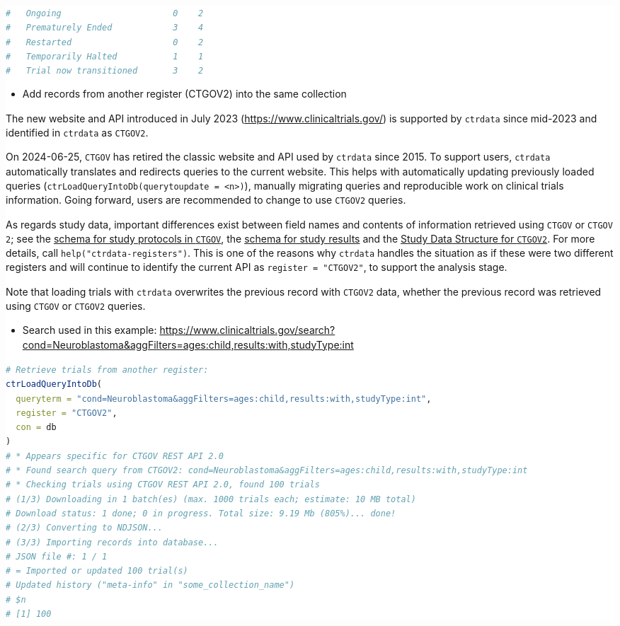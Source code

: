 ``` r
#   Ongoing                      0    2
#   Prematurely Ended            3    4
#   Restarted                    0    2
#   Temporarily Halted           1    1
#   Trial now transitioned       3    2
```

<div id="workflow-ctgov-example">

</div>

- Add records from another register (CTGOV2) into the same collection

The new website and API introduced in July 2023
(<https://www.clinicaltrials.gov/>) is supported by `ctrdata` since
mid-2023 and identified in `ctrdata` as `CTGOV2`.

On 2024-06-25, `CTGOV` has retired the classic website and API used by
`ctrdata` since 2015. To support users, `ctrdata` automatically
translates and redirects queries to the current website. This helps with
automatically updating previously loaded queries
(`ctrLoadQueryIntoDb(querytoupdate = <n>)`), manually migrating queries
and reproducible work on clinical trials information. Going forward,
users are recommended to change to use `CTGOV2` queries.

As regards study data, important differences exist between field names
and contents of information retrieved using `CTGOV` or `CTGOV2`; see the
[schema for study protocols in
`CTGOV`](https://cdn.clinicaltrials.gov/documents/xsd/prs/ProtocolRecordSchema.xsd),
the [schema for study
results](https://cdn.clinicaltrials.gov/documents/xsd/prs/RRSUploadSchema.xsd)
and the [Study Data Structure for
`CTGOV2`](https://clinicaltrials.gov/data-api/about-api/study-data-structure).
For more details, call `help("ctrdata-registers")`. This is one of the
reasons why `ctrdata` handles the situation as if these were two
different registers and will continue to identify the current API as
`register = "CTGOV2"`, to support the analysis stage.

Note that loading trials with `ctrdata` overwrites the previous record
with `CTGOV2` data, whether the previous record was retrieved using
`CTGOV` or `CTGOV2` queries.

- Search used in this example:
  <https://www.clinicaltrials.gov/search?cond=Neuroblastoma&aggFilters=ages:child,results:with,studyType:int>

``` r
# Retrieve trials from another register:
ctrLoadQueryIntoDb(
  queryterm = "cond=Neuroblastoma&aggFilters=ages:child,results:with,studyType:int",
  register = "CTGOV2",
  con = db
)
# * Appears specific for CTGOV REST API 2.0
# * Found search query from CTGOV2: cond=Neuroblastoma&aggFilters=ages:child,results:with,studyType:int
# * Checking trials using CTGOV REST API 2.0, found 100 trials
# (1/3) Downloading in 1 batch(es) (max. 1000 trials each; estimate: 10 MB total)
# Download status: 1 done; 0 in progress. Total size: 9.19 Mb (805%)... done!             
# (2/3) Converting to NDJSON...
# (3/3) Importing records into database...
# JSON file #: 1 / 1                               
# = Imported or updated 100 trial(s)
# Updated history ("meta-info" in "some_collection_name")
# $n
# [1] 100
```
